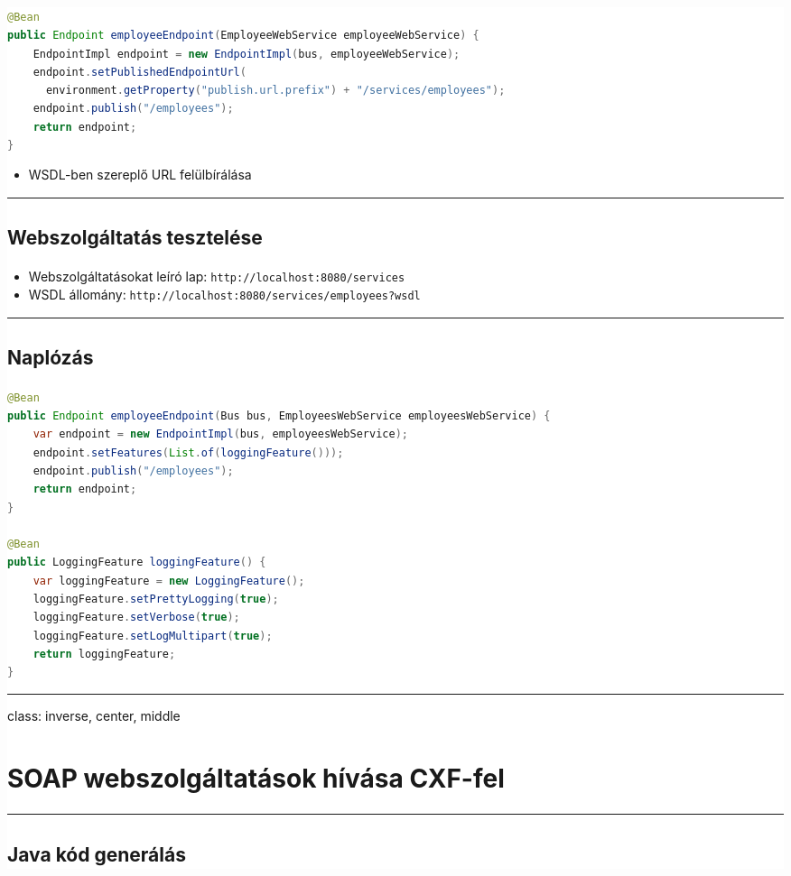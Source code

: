 ```java
@Bean
public Endpoint employeeEndpoint(EmployeeWebService employeeWebService) {
    EndpointImpl endpoint = new EndpointImpl(bus, employeeWebService);
    endpoint.setPublishedEndpointUrl(
      environment.getProperty("publish.url.prefix") + "/services/employees");
    endpoint.publish("/employees");
    return endpoint;
}
```

* WSDL-ben szereplő URL felülbírálása

---

## Webszolgáltatás tesztelése

* Webszolgáltatásokat leíró lap: `http://localhost:8080/services`
* WSDL állomány: `http://localhost:8080/services/employees?wsdl`

---

## Naplózás

```java
@Bean
public Endpoint employeeEndpoint(Bus bus, EmployeesWebService employeesWebService) {
    var endpoint = new EndpointImpl(bus, employeesWebService);
    endpoint.setFeatures(List.of(loggingFeature()));
    endpoint.publish("/employees");
    return endpoint;
}

@Bean
public LoggingFeature loggingFeature() {
    var loggingFeature = new LoggingFeature();
    loggingFeature.setPrettyLogging(true);
    loggingFeature.setVerbose(true);
    loggingFeature.setLogMultipart(true);
    return loggingFeature;
}
```

---

class: inverse, center, middle

# SOAP webszolgáltatások hívása CXF-fel

---

## Java kód generálás
